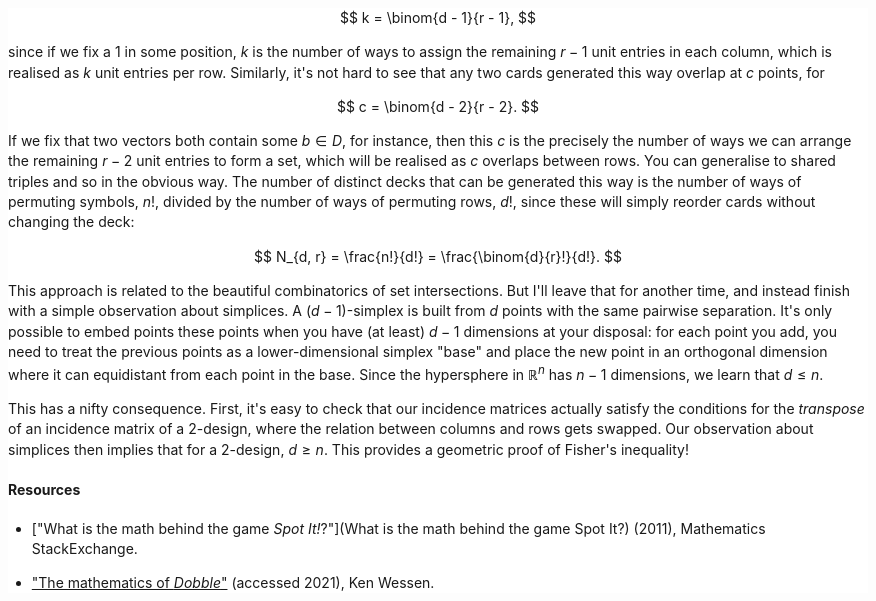 $$
k = \binom{d - 1}{r - 1},
$$

since if we fix a $1$ in some position, $k$ is the number of ways to
assign the remaining $r - 1$ unit entries in each column, which is realised
as $k$ unit entries per row.
Similarly, it's not hard to see that any two cards generated this way
overlap at $c$ points, for

$$
c = \binom{d - 2}{r - 2}.
$$

If we fix that two vectors both contain some $b \in D$, for instance, then
this $c$ is the precisely the number of ways we can arrange the
remaining $r - 2$ unit entries to form a set, which will be realised
as $c$ overlaps between rows.
You can generalise to shared triples and so in the obvious way.
The number of distinct decks that can be generated this way is the
number of ways of permuting symbols, $n!$, divided by the number of
ways of permuting rows, $d!$, since these will simply reorder cards
without changing the deck:

$$
N_{d, r} = \frac{n!}{d!} = \frac{\binom{d}{r}!}{d!}.
$$

This approach is related to the beautiful combinatorics of set
intersections.
But I'll leave that for another time, and instead finish with a simple
observation about simplices.
A $(d-1)$-simplex is built from $d$ points with the same pairwise
separation.
It's only possible to embed points these points when you have (at least) $d -
1$ dimensions at your disposal: for each point you add, you need to treat the
previous points as a lower-dimensional simplex "base" and place the
new point in an orthogonal dimension where it can equidistant from
each point in the base.
Since the hypersphere in $\mathbb{R}^n$ has $n - 1$
dimensions, we learn that $d \leq n$.

This has a nifty consequence.
First, it's easy to check that our incidence matrices actually satisfy
the conditions for the *transpose* of an incidence matrix of a
$2$-design, where the relation between columns and rows gets swapped.
Our observation about simplices then implies that for a $2$-design, $d
\geq n$.
This provides a geometric proof of Fisher's inequality!



#### Resources

- ["What is the math behind the game *Spot It!*?"](What is the math
behind the game Spot It?) (2011), Mathematics StackExchange.

- ["The mathematics of *Dobble*"](http://thewessens.net/ClassroomApps/Main/finitegeometry.html)
  (accessed 2021), Ken Wessen.






